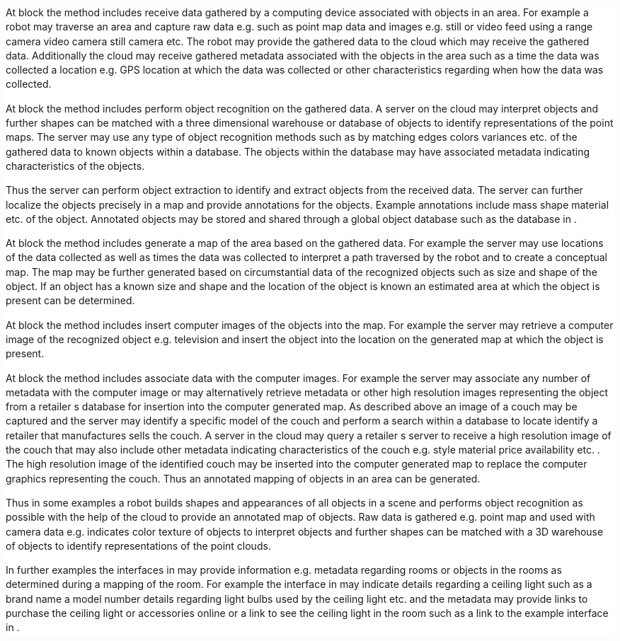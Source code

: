 At block the method includes receive data gathered by a computing device associated with objects in an area. For example a robot may traverse an area and capture raw data e.g. such as point map data and images e.g. still or video feed using a range camera video camera still camera etc. The robot may provide the gathered data to the cloud which may receive the gathered data. Additionally the cloud may receive gathered metadata associated with the objects in the area such as a time the data was collected a location e.g. GPS location at which the data was collected or other characteristics regarding when how the data was collected.

At block the method includes perform object recognition on the gathered data. A server on the cloud may interpret objects and further shapes can be matched with a three dimensional warehouse or database of objects to identify representations of the point maps. The server may use any type of object recognition methods such as by matching edges colors variances etc. of the gathered data to known objects within a database. The objects within the database may have associated metadata indicating characteristics of the objects.

Thus the server can perform object extraction to identify and extract objects from the received data. The server can further localize the objects precisely in a map and provide annotations for the objects. Example annotations include mass shape material etc. of the object. Annotated objects may be stored and shared through a global object database such as the database in .

At block the method includes generate a map of the area based on the gathered data. For example the server may use locations of the data collected as well as times the data was collected to interpret a path traversed by the robot and to create a conceptual map. The map may be further generated based on circumstantial data of the recognized objects such as size and shape of the object. If an object has a known size and shape and the location of the object is known an estimated area at which the object is present can be determined.

At block the method includes insert computer images of the objects into the map. For example the server may retrieve a computer image of the recognized object e.g. television and insert the object into the location on the generated map at which the object is present.

At block the method includes associate data with the computer images. For example the server may associate any number of metadata with the computer image or may alternatively retrieve metadata or other high resolution images representing the object from a retailer s database for insertion into the computer generated map. As described above an image of a couch may be captured and the server may identify a specific model of the couch and perform a search within a database to locate identify a retailer that manufactures sells the couch. A server in the cloud may query a retailer s server to receive a high resolution image of the couch that may also include other metadata indicating characteristics of the couch e.g. style material price availability etc. . The high resolution image of the identified couch may be inserted into the computer generated map to replace the computer graphics representing the couch. Thus an annotated mapping of objects in an area can be generated.

Thus in some examples a robot builds shapes and appearances of all objects in a scene and performs object recognition as possible with the help of the cloud to provide an annotated map of objects. Raw data is gathered e.g. point map and used with camera data e.g. indicates color texture of objects to interpret objects and further shapes can be matched with a 3D warehouse of objects to identify representations of the point clouds.

In further examples the interfaces in may provide information e.g. metadata regarding rooms or objects in the rooms as determined during a mapping of the room. For example the interface in may indicate details regarding a ceiling light such as a brand name a model number details regarding light bulbs used by the ceiling light etc. and the metadata may provide links to purchase the ceiling light or accessories online or a link to see the ceiling light in the room such as a link to the example interface in .
